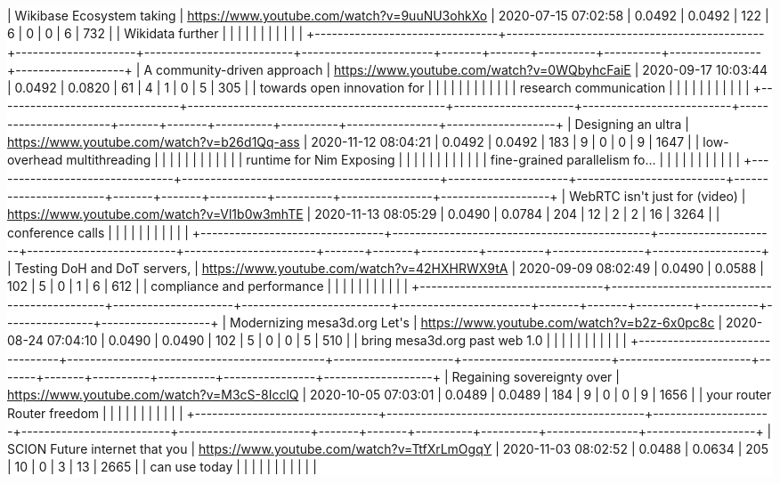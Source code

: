 |   Wikibase Ecosystem taking    | https://www.youtube.com/watch?v=9uuNU3ohkXo | 2020-07-15 07:02:58 |          0.0492          |        0.0492         |  122  |   6   |    0     |    0     |       6        |        732        |
|        Wikidata further        |                                             |                     |                          |                       |       |       |          |          |                |                   |
+--------------------------------+---------------------------------------------+---------------------+--------------------------+-----------------------+-------+-------+----------+----------+----------------+-------------------+
|  A community-driven approach   | https://www.youtube.com/watch?v=0WQbyhcFaiE | 2020-09-17 10:03:44 |          0.0492          |        0.0820         |  61   |   4   |    1     |    0     |       5        |        305        |
|  towards open innovation for   |                                             |                     |                          |                       |       |       |          |          |                |                   |
|     research communication     |                                             |                     |                          |                       |       |       |          |          |                |                   |
+--------------------------------+---------------------------------------------+---------------------+--------------------------+-----------------------+-------+-------+----------+----------+----------------+-------------------+
|       Designing an ultra       | https://www.youtube.com/watch?v=b26d1Qq-ass | 2020-11-12 08:04:21 |          0.0492          |        0.0492         |  183  |   9   |    0     |    0     |       9        |       1647        |
|  low-overhead multithreading   |                                             |                     |                          |                       |       |       |          |          |                |                   |
|    runtime for Nim Exposing    |                                             |                     |                          |                       |       |       |          |          |                |                   |
|  fine-grained parallelism fo…  |                                             |                     |                          |                       |       |       |          |          |                |                   |
+--------------------------------+---------------------------------------------+---------------------+--------------------------+-----------------------+-------+-------+----------+----------+----------------+-------------------+
| WebRTC isn't just for (video)  | https://www.youtube.com/watch?v=Vl1b0w3mhTE | 2020-11-13 08:05:29 |          0.0490          |        0.0784         |  204  |  12   |    2     |    2     |       16       |       3264        |
|        conference calls        |                                             |                     |                          |                       |       |       |          |          |                |                   |
+--------------------------------+---------------------------------------------+---------------------+--------------------------+-----------------------+-------+-------+----------+----------+----------------+-------------------+
|  Testing DoH and DoT servers,  | https://www.youtube.com/watch?v=42HXHRWX9tA | 2020-09-09 08:02:49 |          0.0490          |        0.0588         |  102  |   5   |    0     |    1     |       6        |        612        |
|   compliance and performance   |                                             |                     |                          |                       |       |       |          |          |                |                   |
+--------------------------------+---------------------------------------------+---------------------+--------------------------+-----------------------+-------+-------+----------+----------+----------------+-------------------+
|  Modernizing mesa3d.org Let's  | https://www.youtube.com/watch?v=b2z-6x0pc8c | 2020-08-24 07:04:10 |          0.0490          |        0.0490         |  102  |   5   |    0     |    0     |       5        |        510        |
| bring mesa3d.org past web 1.0  |                                             |                     |                          |                       |       |       |          |          |                |                   |
+--------------------------------+---------------------------------------------+---------------------+--------------------------+-----------------------+-------+-------+----------+----------+----------------+-------------------+
|   Regaining sovereignty over   | https://www.youtube.com/watch?v=M3cS-8IcclQ | 2020-10-05 07:03:01 |          0.0489          |        0.0489         |  184  |   9   |    0     |    0     |       9        |       1656        |
|   your router Router freedom   |                                             |                     |                          |                       |       |       |          |          |                |                   |
+--------------------------------+---------------------------------------------+---------------------+--------------------------+-----------------------+-------+-------+----------+----------+----------------+-------------------+
| SCION Future internet that you | https://www.youtube.com/watch?v=TtfXrLmOgqY | 2020-11-03 08:02:52 |          0.0488          |        0.0634         |  205  |  10   |    0     |    3     |       13       |       2665        |
|         can use today          |                                             |                     |                          |                       |       |       |          |          |                |                   |